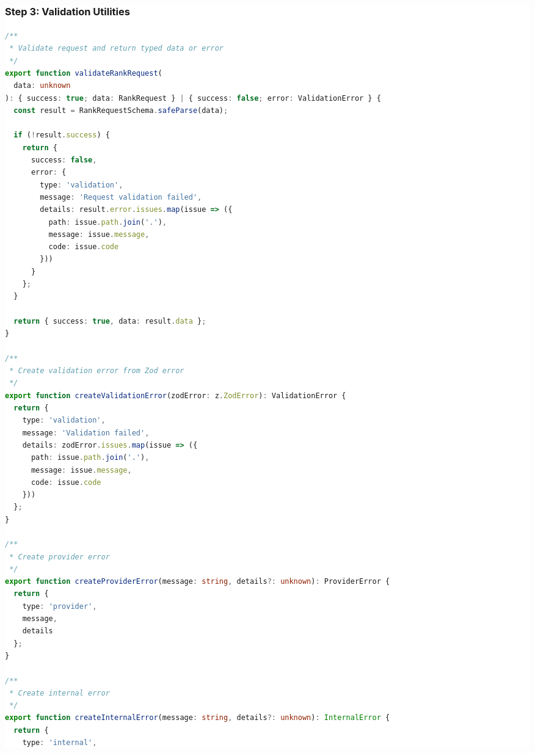 ```typescript
```

### Step 3: Validation Utilities

```typescript
/**
 * Validate request and return typed data or error
 */
export function validateRankRequest(
  data: unknown
): { success: true; data: RankRequest } | { success: false; error: ValidationError } {
  const result = RankRequestSchema.safeParse(data);

  if (!result.success) {
    return {
      success: false,
      error: {
        type: 'validation',
        message: 'Request validation failed',
        details: result.error.issues.map(issue => ({
          path: issue.path.join('.'),
          message: issue.message,
          code: issue.code
        }))
      }
    };
  }

  return { success: true, data: result.data };
}

/**
 * Create validation error from Zod error
 */
export function createValidationError(zodError: z.ZodError): ValidationError {
  return {
    type: 'validation',
    message: 'Validation failed',
    details: zodError.issues.map(issue => ({
      path: issue.path.join('.'),
      message: issue.message,
      code: issue.code
    }))
  };
}

/**
 * Create provider error
 */
export function createProviderError(message: string, details?: unknown): ProviderError {
  return {
    type: 'provider',
    message,
    details
  };
}

/**
 * Create internal error
 */
export function createInternalError(message: string, details?: unknown): InternalError {
  return {
    type: 'internal',
```